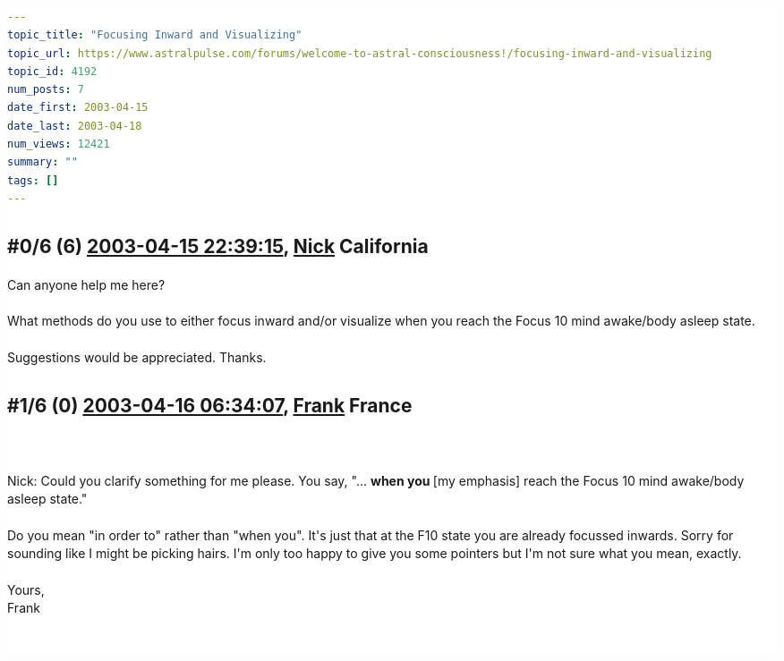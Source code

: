 ```yaml
---
topic_title: "Focusing Inward and Visualizing"
topic_url: https://www.astralpulse.com/forums/welcome-to-astral-consciousness!/focusing-inward-and-visualizing
topic_id: 4192
num_posts: 7
date_first: 2003-04-15
date_last: 2003-04-18
num_views: 12421
summary: ""
tags: []
---
```


## \#0/6 (6) [2003-04-15 22:39:15](https://www.astralpulse.com/forums/index.php?msg=119901), [Nick](https://www.astralpulse.com/forums/profile/?u=2080) California ##
<section>
Can anyone help me here?
<br>
<br>
What methods do you use to either focus inward and/or visualize when you reach the Focus 10 mind awake/body asleep state.
<br>
<br>
Suggestions would be appreciated. Thanks.
</section>

## \#1/6 (0) [2003-04-16 06:34:07](https://www.astralpulse.com/forums/index.php?msg=28162), [Frank](https://www.astralpulse.com/forums/profile/?u=359) France ##
<section>
<br>
<br>
Nick: Could you clarify something for me please. You say, "...
<b>
 when you
</b>
[my emphasis] reach the Focus 10 mind awake/body asleep state."
<br>
<br>
Do you mean "in order to" rather than "when you". It's just that at the F10 state you are already focussed inwards. Sorry for sounding like I might be picking hairs. I'm only too happy to give you some pointers but I'm not sure what you mean, exactly.
<br>
<br>
Yours,
<br>
Frank
<br>
<br>
<br>
</section>
